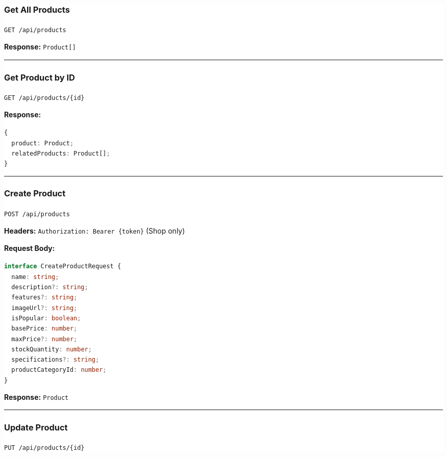 ### Get All Products
```http
GET /api/products
```

**Response:** `Product[]`

---

### Get Product by ID
```http
GET /api/products/{id}
```

**Response:** 
```typescript
{
  product: Product;
  relatedProducts: Product[];
}
```

---

### Create Product
```http
POST /api/products
```

**Headers:** `Authorization: Bearer {token}` (Shop only)

**Request Body:**
```typescript
interface CreateProductRequest {
  name: string;
  description?: string;
  features?: string;
  imageUrl?: string;
  isPopular: boolean;
  basePrice: number;
  maxPrice?: number;
  stockQuantity: number;
  specifications?: string;
  productCategoryId: number;
}
```

**Response:** `Product`

---

### Update Product
```http
PUT /api/products/{id}
```
